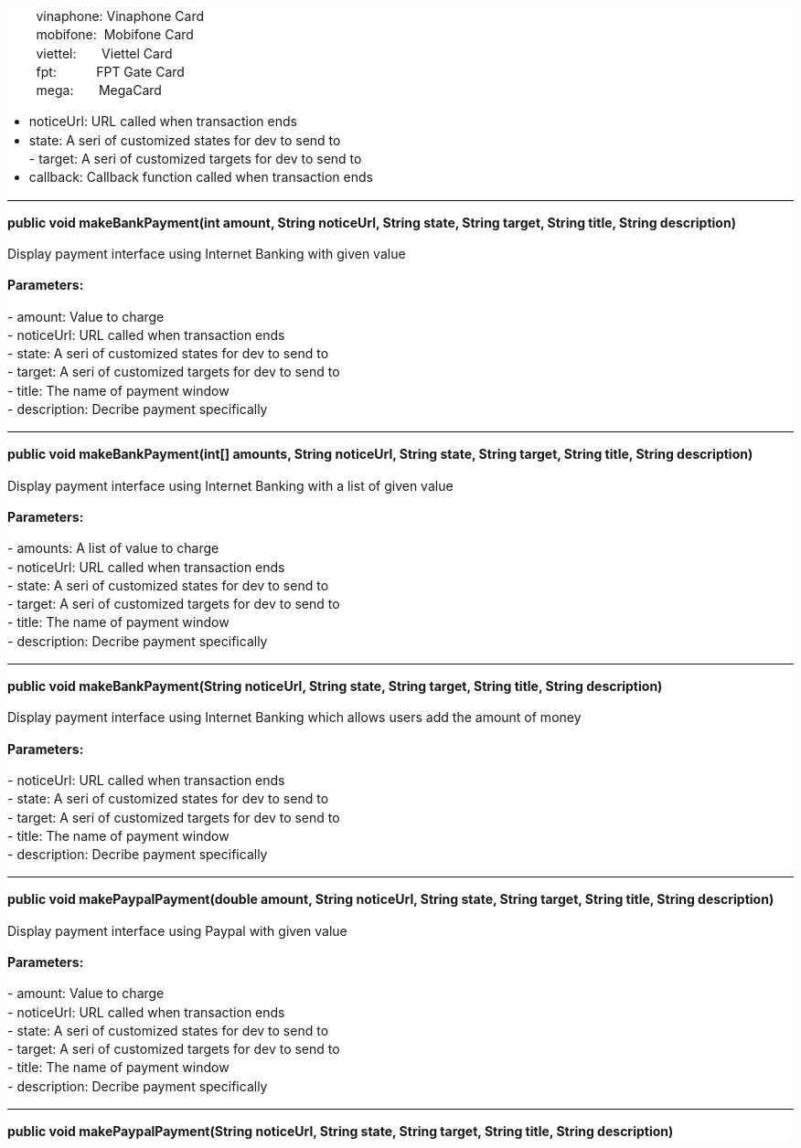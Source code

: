 &nbsp;&nbsp;&nbsp;&nbsp;&nbsp;&nbsp;&nbsp; <span class="auto-style2">vinaphone</span>: 
Vinaphone Card<br />
&nbsp;&nbsp;&nbsp;&nbsp;&nbsp;&nbsp;&nbsp; <span class="auto-style2">mobifone</span>:&nbsp; 
Mobifone Card<br />
&nbsp;&nbsp;&nbsp;&nbsp;&nbsp;&nbsp;&nbsp; <span class="auto-style2">viettel</span>:&nbsp;&nbsp;&nbsp;&nbsp;&nbsp;&nbsp; 
Viettel Card<br />
&nbsp;&nbsp;&nbsp;&nbsp;&nbsp;&nbsp;&nbsp; <span class="auto-style2">fpt</span>:&nbsp;&nbsp;&nbsp;&nbsp;&nbsp;&nbsp;&nbsp;&nbsp;&nbsp;&nbsp; 
FPT Gate Card<br />
&nbsp;&nbsp;&nbsp;&nbsp;&nbsp;&nbsp;&nbsp; <span class="auto-style2">mega</span>:&nbsp;&nbsp;&nbsp;&nbsp;&nbsp;&nbsp; 
MegaCard&nbsp;&nbsp;&nbsp;&nbsp;&nbsp;&nbsp;&nbsp; <br />
- noticeUrl: URL called when transaction ends<br />
- state: A seri of customized states for dev to send to<br />- target: A seri of 
customized targets for dev to send to<br />
- callback: Callback function called when transaction ends</p>
<hr/><strong><p class="method_detail">public void
<a name="makeBankPaymentOneAmount">makeBankPayment</a>(int amount, String 
noticeUrl, String state, String target, String title, String description)</p></strong>
<p>Display payment interface using Internet Banking with given value</p>
<p><strong>Parameters:</strong></p>
<p>- amount: Value to charge<br />
- noticeUrl: URL called when transaction ends<br />
- state: A seri of customized states for dev to send to<br />
- target: A seri of customized targets for dev to send to<br />
- title: The name of payment window<br />
- description: Decribe payment specifically </p>
<hr/><strong><p class="method_detail">public void
<a name="makeBankPaymentListAmount">makeBankPayment</a>(int[] amounts, String 
noticeUrl, String state, String target, String title, String description)</p></strong>
<p>Display payment interface using Internet Banking with a list of given value</p>
<p><strong>Parameters:</strong></p>
<p>- amounts: A list of value to charge<br />
- noticeUrl: URL called when transaction ends<br />
- state: A seri of customized states for dev to send to<br />
- target: A seri of customized targets for dev to send to<br />
- title: The name of payment window<br />
- description: Decribe payment specifically </p>
<hr/><strong><p class="method_detail">public void
<a name="makeBankPaymentNoAmount">makeBankPayment</a>(String noticeUrl, String 
state, String target, String title, String description)</p></strong>
<p>Display payment interface using Internet Banking which allows users add the 
amount of money</p>
<p><strong>Parameters:</strong></p>
<p>- noticeUrl: URL called when transaction ends<br />
- state: A seri of customized states for dev to send to<br />
- target: A seri of customized targets for dev to send to<br />
- title: The name of payment window<br />
- description: Decribe payment specifically </p>
<hr/><strong><p class="method_detail">public void
<a name="makePaypalPaymentOneAmount">makePaypalPayment</a>(double amount, String 
noticeUrl, String state, String target, String title, String description)</p></strong>
<p>Display payment interface using Paypal with given value</p>
<p><strong>Parameters:</strong></p>
<p>- amount: Value to charge<br />
- noticeUrl: URL called when transaction ends<br />
- state: A seri of customized states for dev to send to<br />
- target: A seri of customized targets for dev to send to<br />
- title: The name of payment window<br />
- description: Decribe payment specifically</p>
<hr/><strong><p class="method_detail">public void <a name="makePaypalPaymentNoUI">
makePaypalPayment</a>(String noticeUrl, String state, String target, String 
title, String description)</p></strong>